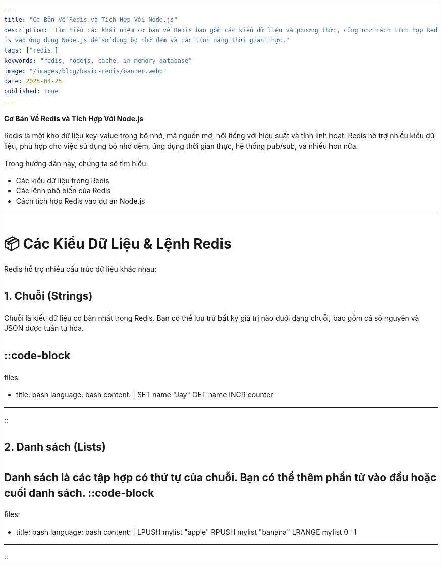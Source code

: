 ```yaml
---
title: "Cơ Bản Về Redis và Tích Hợp Với Node.js"
description: "Tìm hiểu các khái niệm cơ bản về Redis bao gồm các kiểu dữ liệu và phương thức, cũng như cách tích hợp Redis vào ứng dụng Node.js để sử dụng bộ nhớ đệm và các tính năng thời gian thực."
tags: ["redis"]
keywords: "redis, nodejs, cache, in-memory database"
image: "/images/blog/basic-redis/banner.webp"
date: 2025-04-25
published: true
---
```


**Cơ Bản Về Redis và Tích Hợp Với Node.js**

Redis là một kho dữ liệu key-value trong bộ nhớ, mã nguồn mở, nổi tiếng với hiệu suất và tính linh hoạt. Redis hỗ trợ nhiều kiểu dữ liệu, phù hợp cho việc sử dụng bộ nhớ đệm, ứng dụng thời gian thực, hệ thống pub/sub, và nhiều hơn nữa.

Trong hướng dẫn này, chúng ta sẽ tìm hiểu:

- Các kiểu dữ liệu trong Redis
- Các lệnh phổ biến của Redis
- Cách tích hợp Redis vào dự án Node.js

---

# 📦 Các Kiểu Dữ Liệu & Lệnh Redis

Redis hỗ trợ nhiều cấu trúc dữ liệu khác nhau:

## 1. Chuỗi (Strings)

Chuỗi là kiểu dữ liệu cơ bản nhất trong Redis. Bạn có thể lưu trữ bất kỳ giá trị nào dưới dạng chuỗi, bao gồm cả số nguyên và JSON được tuần tự hóa.

::code-block
---
files:
  - title: bash
    language: bash
    content: |
      SET name "Jay"
      GET name
      INCR counter
---
::

## 2. Danh sách (Lists)
Danh sách là các tập hợp có thứ tự của chuỗi. Bạn có thể thêm phần tử vào đầu hoặc cuối danh sách.
::code-block
---
files:
  - title: bash
    language: bash
    content: |
      LPUSH mylist "apple"
      RPUSH mylist "banana"
      LRANGE mylist 0 -1
---
::
